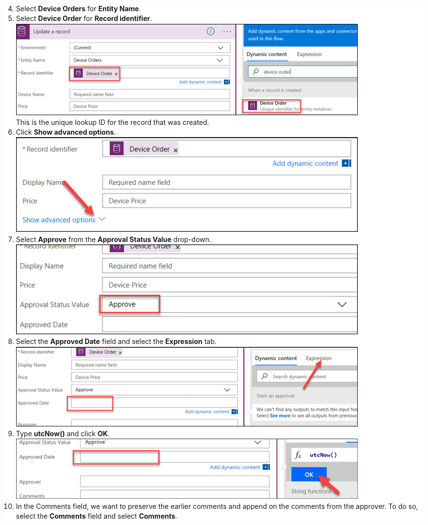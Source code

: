 4. Select **Device Orders** for **Entity Name**.</br>
5. Select **Device Order** for **Record identifier**.</br>
   <img src="images/img28.png"/><br/>
This is the unique lookup ID for the record that was created.</br>
6. Click **Show advanced options**.</br>
   <img src="images/img29.png"/><br/>
7. Select **Approve** from the **Approval Status Value** drop-down.</br>
   <img src="images/img30.png"/><br/>
8. Select the **Approved Date** field and select the **Expression** tab.</br>
   <img src="images/img31.png"/><br/>
9. Type **utcNow()** and click **OK**.</br>
   <img src="images/img32.png"/><br/>
10. In the Comments field, we want to preserve the earlier comments and append on the comments from the approver. To do so, select the **Comments** field and select **Comments**.</br>